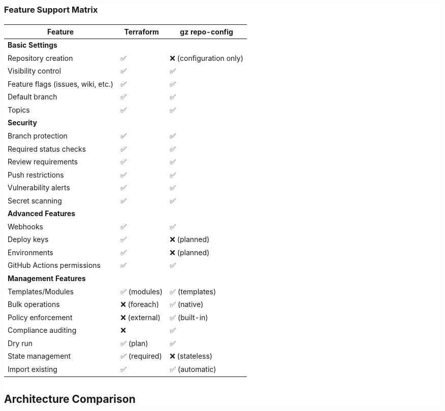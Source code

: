 ### Feature Support Matrix

| Feature | Terraform | gz repo-config |
|---------|-----------|----------------|
| **Basic Settings** |
| Repository creation | ✅ | ❌ (configuration only) |
| Visibility control | ✅ | ✅ |
| Feature flags (issues, wiki, etc.) | ✅ | ✅ |
| Default branch | ✅ | ✅ |
| Topics | ✅ | ✅ |
| **Security** |
| Branch protection | ✅ | ✅ |
| Required status checks | ✅ | ✅ |
| Review requirements | ✅ | ✅ |
| Push restrictions | ✅ | ✅ |
| Vulnerability alerts | ✅ | ✅ |
| Secret scanning | ✅ | ✅ |
| **Advanced Features** |
| Webhooks | ✅ | ✅ |
| Deploy keys | ✅ | ❌ (planned) |
| Environments | ✅ | ❌ (planned) |
| GitHub Actions permissions | ✅ | ✅ |
| **Management Features** |
| Templates/Modules | ✅ (modules) | ✅ (templates) |
| Bulk operations | ❌ (foreach) | ✅ (native) |
| Policy enforcement | ❌ (external) | ✅ (built-in) |
| Compliance auditing | ❌ | ✅ |
| Dry run | ✅ (plan) | ✅ |
| State management | ✅ (required) | ❌ (stateless) |
| Import existing | ✅ | ✅ (automatic) |

## Architecture Comparison
